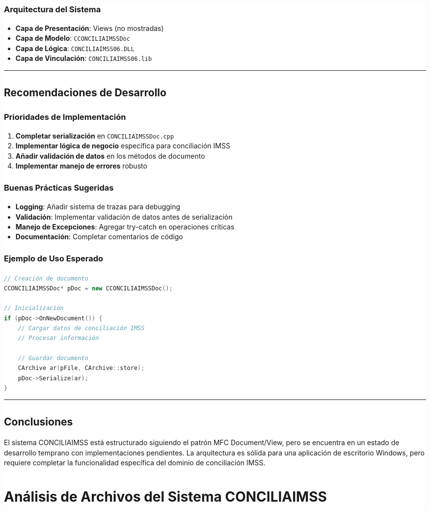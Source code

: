 ### Arquitectura del Sistema
- **Capa de Presentación**: Views (no mostradas)
- **Capa de Modelo**: `CCONCILIAIMSSDoc`
- **Capa de Lógica**: `CONCILIAIMSS06.DLL`
- **Capa de Vinculación**: `CONCILIAIMSS06.lib`

---

## Recomendaciones de Desarrollo

### Prioridades de Implementación
1. **Completar serialización** en `CONCILIAIMSSDoc.cpp`
2. **Implementar lógica de negocio** específica para conciliación IMSS
3. **Añadir validación de datos** en los métodos de documento
4. **Implementar manejo de errores** robusto

### Buenas Prácticas Sugeridas
- **Logging**: Añadir sistema de trazas para debugging
- **Validación**: Implementar validación de datos antes de serialización
- **Manejo de Excepciones**: Agregar try-catch en operaciones críticas
- **Documentación**: Completar comentarios de código

### Ejemplo de Uso Esperado
```cpp
// Creación de documento
CCONCILIAIMSSDoc* pDoc = new CCONCILIAIMSSDoc();

// Inicialización
if (pDoc->OnNewDocument()) {
    // Cargar datos de conciliación IMSS
    // Procesar información

    // Guardar documento
    CArchive ar(pFile, CArchive::store);
    pDoc->Serialize(ar);
}
```

---

## Conclusiones

El sistema CONCILIAIMSS está estructurado siguiendo el patrón MFC Document/View, pero se encuentra en un estado de desarrollo temprano con implementaciones pendientes. La arquitectura es sólida para una aplicación de escritorio Windows, pero requiere completar la funcionalidad específica del dominio de conciliación IMSS.

# Análisis de Archivos del Sistema CONCILIAIMSS
